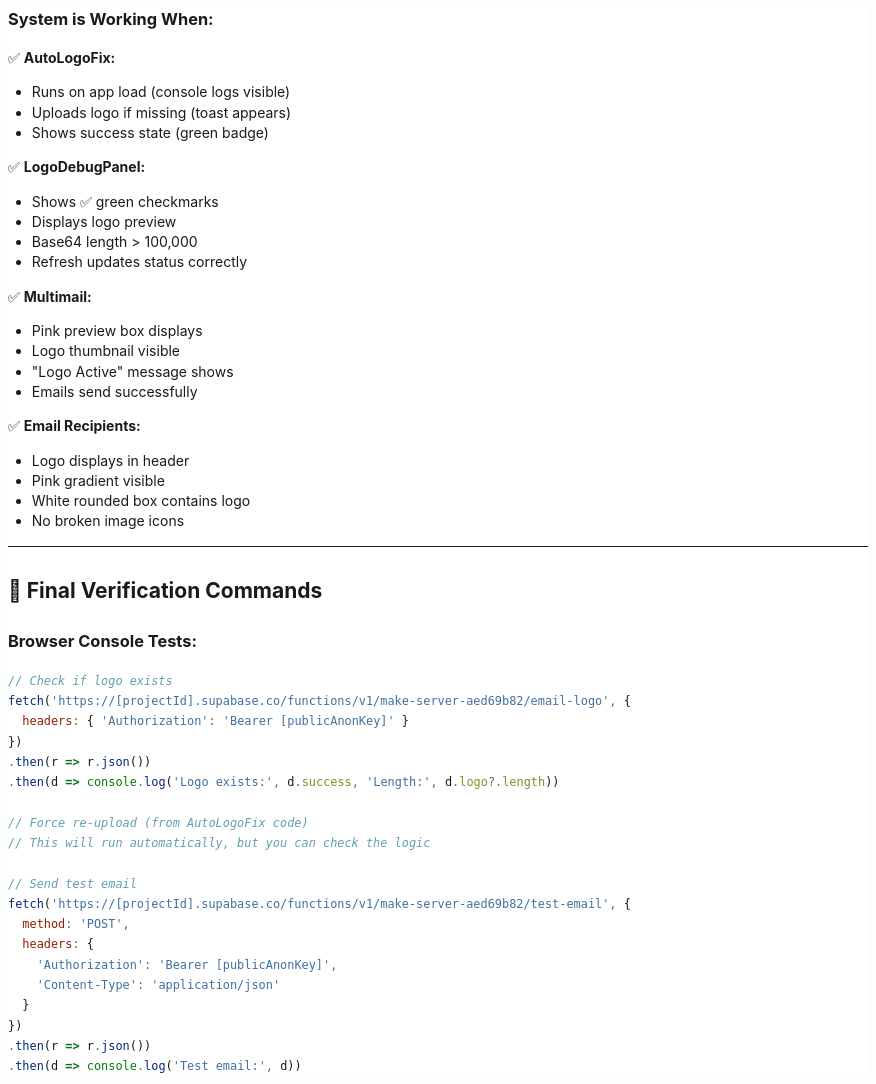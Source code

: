 ### System is Working When:

✅ **AutoLogoFix:**
- Runs on app load (console logs visible)
- Uploads logo if missing (toast appears)
- Shows success state (green badge)

✅ **LogoDebugPanel:**
- Shows ✅ green checkmarks
- Displays logo preview
- Base64 length > 100,000
- Refresh updates status correctly

✅ **Multimail:**
- Pink preview box displays
- Logo thumbnail visible
- "Logo Active" message shows
- Emails send successfully

✅ **Email Recipients:**
- Logo displays in header
- Pink gradient visible
- White rounded box contains logo
- No broken image icons

---

## 🎯 Final Verification Commands

### Browser Console Tests:

```javascript
// Check if logo exists
fetch('https://[projectId].supabase.co/functions/v1/make-server-aed69b82/email-logo', {
  headers: { 'Authorization': 'Bearer [publicAnonKey]' }
})
.then(r => r.json())
.then(d => console.log('Logo exists:', d.success, 'Length:', d.logo?.length))

// Force re-upload (from AutoLogoFix code)
// This will run automatically, but you can check the logic

// Send test email
fetch('https://[projectId].supabase.co/functions/v1/make-server-aed69b82/test-email', {
  method: 'POST',
  headers: { 
    'Authorization': 'Bearer [publicAnonKey]',
    'Content-Type': 'application/json'
  }
})
.then(r => r.json())
.then(d => console.log('Test email:', d))
```
